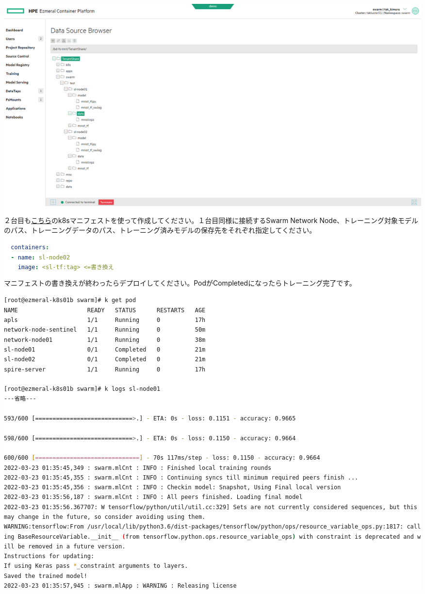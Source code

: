 ![](images/ezmeral_fsmount_models_data.png)

２台目も[こちら](manifests/sl-node02.yaml)のk8sマニフェストを使って作成してください。１台目同様に接続するSwarm Network Node、トレーニング対象モデルのパス、トレーニングデータのパス、トレーニング済みモデルの保存先をそれぞれ指定してください。

```yaml
  containers:
  - name: sl-node02
    image: <sl-tf:tag> <=書き換え
```

マニフェストの書き換えが終わったらデプロイしてください。PodがCompletedになったらトレーニング完了です。

```bash
[root@ezmeral-k8s01b swarm]# k get pod
NAME                    READY   STATUS      RESTARTS   AGE
apls                    1/1     Running     0          17h
network-node-sentinel   1/1     Running     0          50m
network-node01          1/1     Running     0          38m
sl-node01               0/1     Completed   0          21m
sl-node02               0/1     Completed   0          21m
spire-server            1/1     Running     0          17h

[root@ezmeral-k8s01b swarm]# k logs sl-node01
---省略---

593/600 [============================>.] - ETA: 0s - loss: 0.1151 - accuracy: 0.9665

598/600 [============================>.] - ETA: 0s - loss: 0.1150 - accuracy: 0.9664

600/600 [==============================] - 70s 117ms/step - loss: 0.1150 - accuracy: 0.9664
2022-03-23 01:35:45,349 : swarm.mlCnt : INFO : Finished local training rounds
2022-03-23 01:35:45,355 : swarm.mlCnt : INFO : Continuing syncs till minimum required peers finish ...
2022-03-23 01:35:45,356 : swarm.mlCnt : INFO : Checkin model: Snapshot, Using Final local version
2022-03-23 01:35:56,187 : swarm.mlCnt : INFO : All peers finished. Loading final model
2022-03-23 01:35:56.367707: W tensorflow/python/util/util.cc:329] Sets are not currently considered sequences, but this may change in the future, so consider avoiding using them.
WARNING:tensorflow:From /usr/local/lib/python3.6/dist-packages/tensorflow/python/ops/resource_variable_ops.py:1817: calling BaseResourceVariable.__init__ (from tensorflow.python.ops.resource_variable_ops) with constraint is deprecated and will be removed in a future version.
Instructions for updating:
If using Keras pass *_constraint arguments to layers.
Saved the trained model!
2022-03-23 01:35:57,945 : swarm.mlApp : WARNING : Releasing license
```